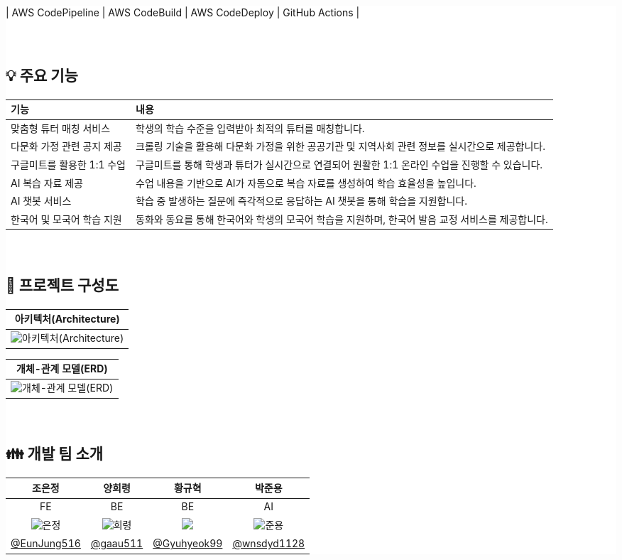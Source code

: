 |                                                 AWS CodePipeline                                                  |                                                      AWS CodeBuild                                                       |                                                        AWS CodeDeploy                                                        |                                                        GitHub Actions                                                         |

<br />

<div id="3"></div>

## 💡 주요 기능

| 기능                       | 내용                                                                                                                                    |
| :------------------------- | :-------------------------------------------------------------------------------------------------------------------------------------- |
| 맞춤형 튜터 매칭 서비스    | 학생의 학습 수준을 입력받아 최적의 튜터를 매칭합니다.                                                |
| 다문화 가정 관련 공지 제공 | 크롤링 기술을 활용해 다문화 가정을 위한 공공기관 및 지역사회 관련 정보를 실시간으로 제공합니다.                                          |
| 구글미트를 활용한 1:1 수업 | 구글미트를 통해 학생과 튜터가 실시간으로 연결되어 원활한 1:1 온라인 수업을 진행할 수 있습니다.                                             |
| AI 복습 자료 제공          | 수업 내용을 기반으로 AI가 자동으로 복습 자료를 생성하여 학습 효율성을 높입니다.                                                          |
| AI 챗봇 서비스             | 학습 중 발생하는 질문에 즉각적으로 응답하는 AI 챗봇을 통해 학습을 지원합니다.                                                             |
| 한국어 및 모국어 학습 지원 | 동화와 동요를 통해 한국어와 학생의 모국어 학습을 지원하며, 한국어 발음 교정 서비스를 제공합니다.                                           |

<br />

<div id="4"></div>

## 📂 프로젝트 구성도

|                                   아키텍처(Architecture)                                   |
| :----------------------------------------------------------------------------------------: |
| <img src="https://github.com/user-attachments/assets/ac9e5036-f659-4514-8bda-fc7395c9b9c0" alt="아키텍처(Architecture)" width="1000px" /> |

|                              개체-관계 모델(ERD)                               |
| :----------------------------------------------------------------------------: |
| <img src="https://github.com/user-attachments/assets/92c0fd71-8cbc-46a2-86bc-eb127b683ae5" alt="개체-관계 모델(ERD)" width="1000px" /> |

<br />


<div id="5"></div>

## 👪 개발 팀 소개

| 조은정 | 양희령 | 황규혁 | 박준용 |
|:-:|:-:|:-:|:-:|
|FE|BE|BE|AI|
|<img width="100" alt="은정" src="https://github.com/user-attachments/assets/bd5e00b6-9bb4-4dab-b7ba-d0a5703d9257" />|<img width="100" alt="희령" src="https://github.com/user-attachments/assets/42579bae-3d05-4dab-9388-25c21ab83f9f" />|<img src="https://github.com/user-attachments/assets/9748c5b0-29b9-48b4-847c-65a1daba1916" width="100px" />|<img width="100" alt="준용" src="https://github.com/user-attachments/assets/dc19d363-f689-4186-bcc5-cc63011fb66a" />|
|[@EunJung516](https://github.com/EunJung516)|[@gaau511](https://github.com/gaau511)|[@Gyuhyeok99](https://github.com/Gyuhyeok99)|[@wnsdyd1128](https://github.com/wnsdyd1128)|

